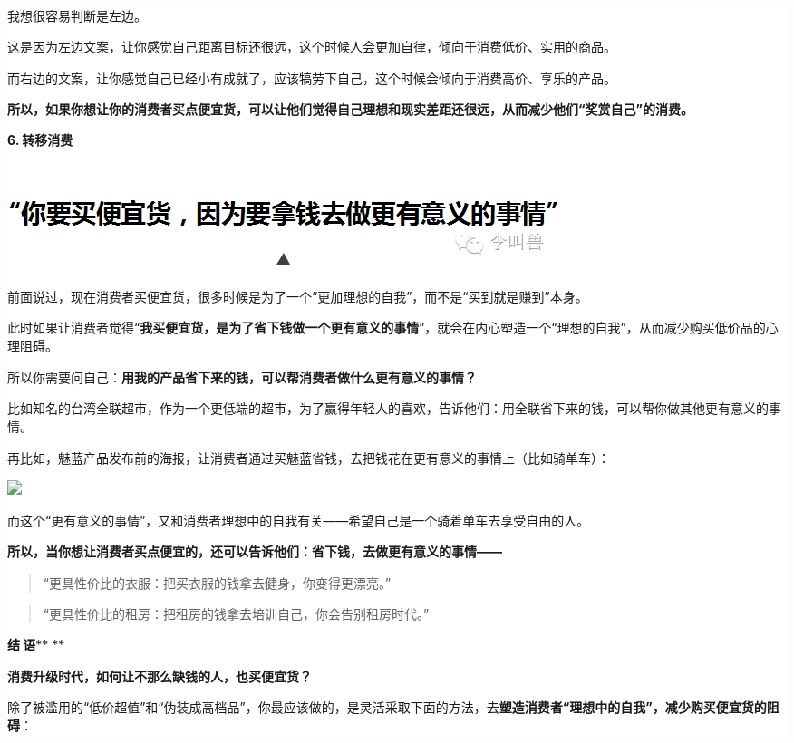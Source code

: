 
我想很容易判断是左边。

 

这是因为左边文案，让你感觉自己距离目标还很远，这个时候人会更加自律，倾向于消费低价、实用的商品。

 

而右边的文案，让你感觉自己已经小有成就了，应该犒劳下自己，这个时候会倾向于消费高价、享乐的产品。

 

**所以，如果你想让你的消费者买点便宜货，可以让他们觉得自己理想和现实差距还很远，从而减少他们“奖赏自己”的消费。**

**6. 转移消费**


![](./_image/15.14.png)


前面说过，现在消费者买便宜货，很多时候是为了一个“更加理想的自我”，而不是“买到就是赚到”本身。

 

此时如果让消费者觉得“**我买便宜货，是为了省下钱做一个更有意义的事情**”，就会在内心塑造一个“理想的自我”，从而减少购买低价品的心理阻碍。

 

所以你需要问自己：**用我的产品省下来的钱，可以帮消费者做什么更有意义的事情？**

 

比如知名的台湾全联超市，作为一个更低端的超市，为了赢得年轻人的喜欢，告诉他们：用全联省下来的钱，可以帮你做其他更有意义的事情。



再比如，魅蓝产品发布前的海报，让消费者通过买魅蓝省钱，去把钱花在更有意义的事情上（比如骑单车）：

![](http://mmbiz.qpic.cn/mmbiz_png/As7mscS0UOCKrgic6fWocd4DwVcGEzeUOpa4liaDMPmlJ1E9iajUkxbBz6v8zyt5Ss16FH7mBtibk7tsicibQM1voxXw/640?wx_fmt=png&tp=webp&wxfrom=5&wx_lazy=1)

而这个“更有意义的事情”，又和消费者理想中的自我有关——希望自己是一个骑着单车去享受自由的人。

 

**所以，当你想让消费者买点便宜的，还可以告诉他们：省下钱，去做更有意义的事情——**

 

> “更具性价比的衣服：把买衣服的钱拿去健身，你变得更漂亮。”

> “更具性价比的租房：把租房的钱拿去培训自己，你会告别租房时代。”
  

**结 语**** **

**消费升级时代，如何让不那么缺钱的人，也买便宜货？**

 

除了被滥用的“低价超值”和“伪装成高档品”，你最应该做的，是灵活采取下面的方法，去**塑造消费者“理想中的自我”，减少购买便宜货的阻碍**：

 
